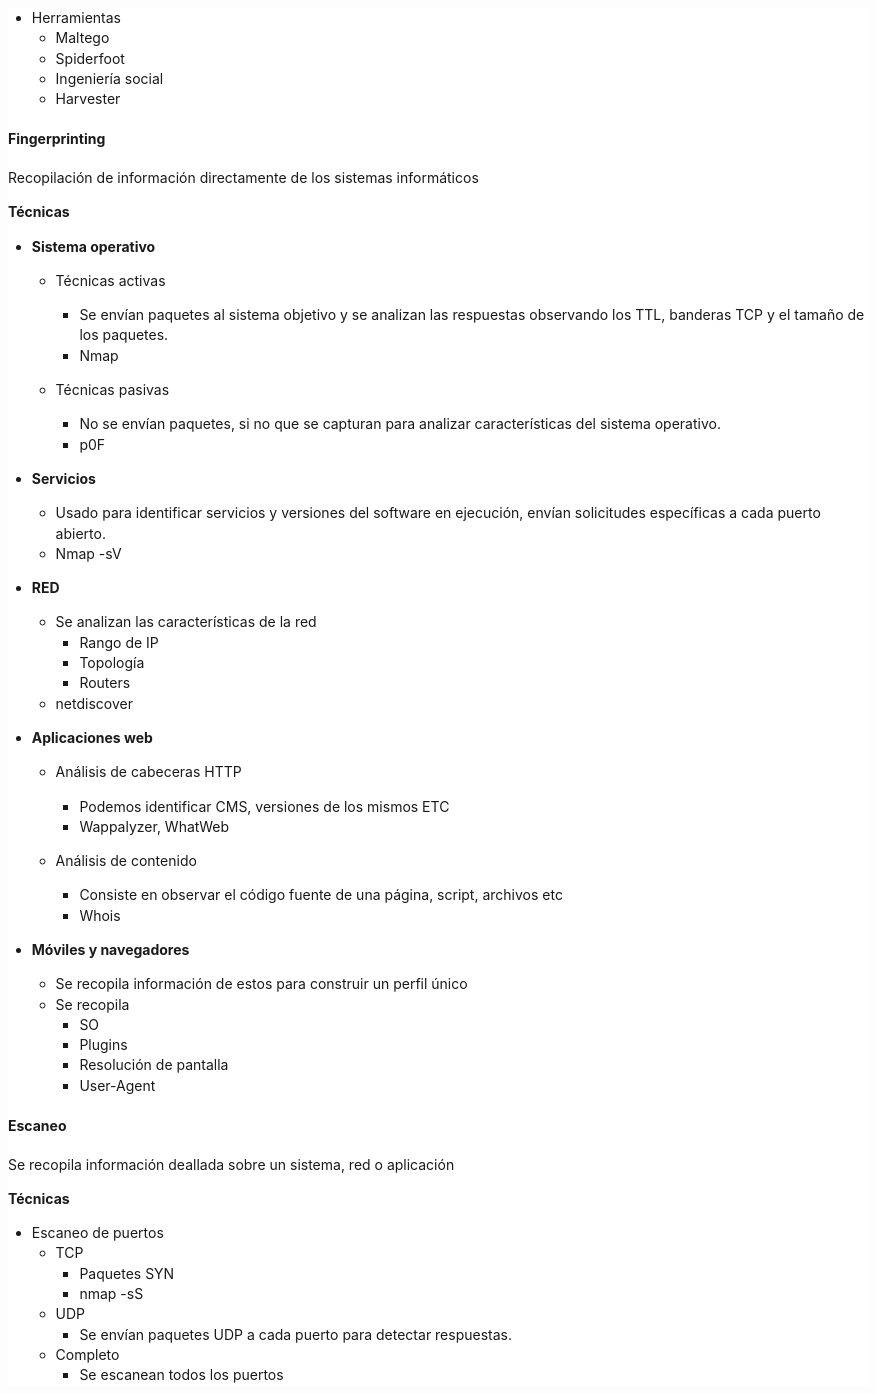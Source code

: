 - Herramientas
	- Maltego
	- Spiderfoot
	- Ingeniería social
	- Harvester

#### Fingerprinting
Recopilación de información directamente de los sistemas informáticos

**Técnicas**

- **Sistema operativo**
	- Técnicas activas
		- Se envían paquetes al sistema objetivo y se analizan las respuestas observando los TTL, banderas TCP y el tamaño de los paquetes.
		- Nmap 
		  
	- Técnicas pasivas
		- No se envían paquetes, si no que se capturan para analizar características del sistema operativo.
		- p0F
		  
- **Servicios**
	- Usado para identificar servicios y versiones del software en ejecución, envían solicitudes específicas a cada puerto abierto.
	- Nmap -sV
	  
- **RED**
	- Se analizan las características de la red
		- Rango de IP
		- Topología
		- Routers
	- netdiscover 
	  
- **Aplicaciones web** 
	- Análisis de cabeceras HTTP
		- Podemos identificar CMS, versiones de los mismos ETC
		- Wappalyzer, WhatWeb
		  
	- Análisis de contenido
		- Consiste en observar el código fuente de una página, script, archivos etc
		- Whois
		  
- **Móviles y navegadores**
	- Se recopila información de estos para construir un perfil único
	- Se recopila
		- SO
		- Plugins
		- Resolución de pantalla
		- User-Agent

#### Escaneo
Se recopila información deallada sobre un sistema, red o aplicación

**Técnicas**
- Escaneo de puertos
	- TCP
		- Paquetes SYN
		- nmap -sS
	- UDP
		- Se envían paquetes UDP a cada puerto para detectar respuestas.
	- Completo
		- Se escanean todos los puertos
		  
